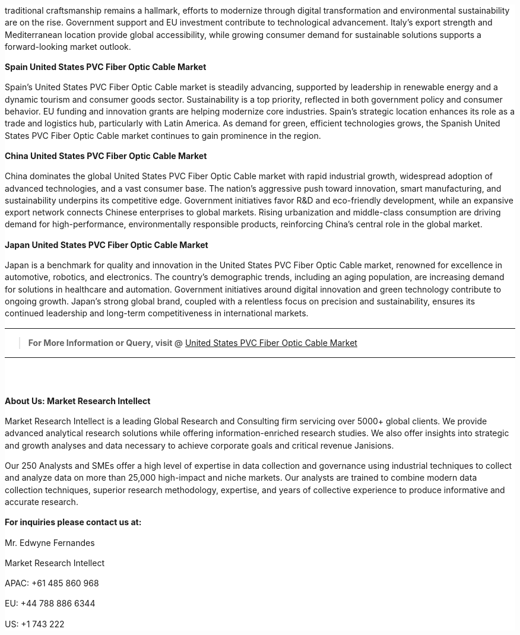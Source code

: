 traditional craftsmanship remains a hallmark, efforts to modernize through digital transformation and environmental sustainability are on the rise. Government support and EU investment contribute to technological advancement. Italy&rsquo;s export strength and Mediterranean location provide global accessibility, while growing consumer demand for sustainable solutions supports a forward-looking market outlook.</p><p class="" data-start="4424" data-end="4975"><strong data-start="4424" data-end="4445">Spain United States PVC Fiber Optic Cable Market</strong></p><p class="" data-start="4424" data-end="4975">Spain&rsquo;s United States PVC Fiber Optic Cable market is steadily advancing, supported by leadership in renewable energy and a dynamic tourism and consumer goods sector. Sustainability is a top priority, reflected in both government policy and consumer behavior. EU funding and innovation grants are helping modernize core industries. Spain&rsquo;s strategic location enhances its role as a trade and logistics hub, particularly with Latin America. As demand for green, efficient technologies grows, the Spanish United States PVC Fiber Optic Cable market continues to gain prominence in the region.</p><p class="" data-start="4977" data-end="5589"><strong data-start="4977" data-end="4998">China United States PVC Fiber Optic Cable Market</strong></p><p class="" data-start="4977" data-end="5589">China dominates the global United States PVC Fiber Optic Cable market with rapid industrial growth, widespread adoption of advanced technologies, and a vast consumer base. The nation&rsquo;s aggressive push toward innovation, smart manufacturing, and sustainability underpins its competitive edge. Government initiatives favor R&amp;D and eco-friendly development, while an expansive export network connects Chinese enterprises to global markets. Rising urbanization and middle-class consumption are driving demand for high-performance, environmentally responsible products, reinforcing China&rsquo;s central role in the global market.</p><p class="" data-start="5591" data-end="6162"><strong data-start="5591" data-end="5612">Japan United States PVC Fiber Optic Cable Market</strong></p><p class="" data-start="5591" data-end="6162">Japan is a benchmark for quality and innovation in the United States PVC Fiber Optic Cable market, renowned for excellence in automotive, robotics, and electronics. The country&rsquo;s demographic trends, including an aging population, are increasing demand for solutions in healthcare and automation. Government initiatives around digital innovation and green technology contribute to ongoing growth. Japan&rsquo;s strong global brand, coupled with a relentless focus on precision and sustainability, ensures its continued leadership and long-term competitiveness in international markets.</p><hr /><blockquote><p><span class="font-[700]"><strong>For More Information or Query, visit&nbsp;@</strong>&nbsp;</span><span class="font-[700]"><a href="https://www.marketresearchintellect.com/product/global-pvc-fiber-optic-cable-market/?utm_source=Linkedin&utm_medium=019" target="_blank" data-tracking-control-name="article-ssr-frontend-pulse_little-text-block" data-tracking-will-navigate="" data-test-link="">United States PVC Fiber Optic Cable Market</a></span></p></blockquote><hr /><h3>&nbsp;</h3><p><strong><span class="font-[700]">About Us: Market Research Intellect</span></strong></p><p><span class="">Market Research Intellect is a leading Global Research and Consulting firm servicing over 5000+ global clients. We provide advanced analytical research solutions while offering information-enriched research studies.&nbsp;</span>We also offer insights into strategic and growth analyses and data necessary to achieve corporate goals and critical revenue Janisions.</p><p><span class="">Our 250 Analysts and SMEs offer a high level of expertise in data collection and governance using industrial techniques to collect and analyze data on more than 25,000 high-impact and niche markets. Our analysts are trained to combine modern data collection techniques, superior research methodology, expertise, and years of collective experience to produce informative and accurate research.</span></p><p><strong>For inquiries please contact us at:</strong></p><p>Mr. Edwyne Fernandes</p><p>Market Research Intellect</p><p>APAC: +61 485 860 968</p><p>EU: +44 788 886 6344</p><p>US: +1 743 222